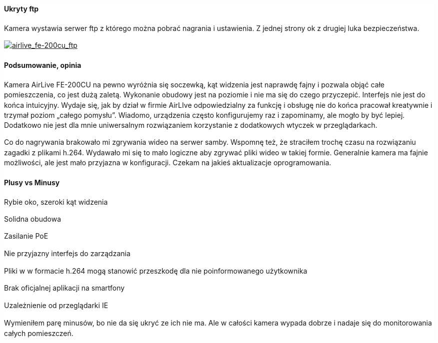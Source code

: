 #### Ukryty ftp

Kamera wystawia serwer ftp z którego można pobrać nagrania i ustawienia. Z jednej strony ok z drugiej luka bezpieczeństwa.

[<img class="aligncenter size-full wp-image-3377" alt="airlive_fe-200cu_ftp" src="http://techfreak.pl/wp-content/uploads/2013/05/airlive_fe-200cu_ftp.jpg" width="442" height="449" />][16]

#### Podsumowanie, opinia

Kamera AirLive FE-200CU na pewno wyróżnia się soczewką, kąt widzenia jest naprawdę fajny i pozwala objąć całe pomieszczenia, co jest dużą zaletą. Wykonanie obudowy jest na poziomie i nie ma się do czego przyczepić. Interfejs nie jest do końca intuicyjny. Wydaje się, jak by dział w firmie AirLIve odpowiedzialny za funkcję i obsługę nie do końca pracował kreatywnie i trzymał poziom &#8222;całego pomysłu&#8221;. Wiadomo, urządzenia często konfigurujemy raz i zapominamy, ale mogło by być lepiej. Dodatkowo nie jest dla mnie uniwersalnym rozwiązaniem korzystanie z dodatkowych wtyczek w przeglądarkach.

Co do nagrywania brakowało mi zgrywania wideo na serwer samby. Wspomnę też, że straciłem trochę czasu na rozwiązaniu zagadki z plikami h.264. Wydawało mi się to mało logiczne aby zgrywać pliki wideo w takiej formie. Generalnie kamera ma fajnie możliwości, ale jest mało przyjazna w konfiguracji. Czekam na jakieś aktualizacje oprogramowania.

#### Plusy vs Minusy

<p class="success">
  Rybie oko, szeroki kąt widzenia
</p>

<p class="success">
  Solidna obudowa
</p>

<p class="success">
  Zasilanie PoE
</p>

<p class="error">
  Nie przyjazny interfejs do zarządzania
</p>

<p class="error">
  <span style="line-height: 1.5em;">Pliki w w formacie h.264 mogą stanowić przeszkodę dla nie poinformowanego użytkownika</span>
</p>

<p class="error">
  Brak oficjalnej aplikacji na smartfony
</p>

<p class="error">
  Uzależnienie od przeglądarki IE
</p>

<span style="line-height: 1.5em;">Wymieniłem parę minusów, bo nie da się ukryć ze ich nie ma. Ale w całości kamera wypada dobrze i nadaje się do monitorowania całych pomieszczeń.</span>


 [1]: http://techfreak.pl/wp-content/uploads/2013/05/diff_fisheye.jpg
 [2]: http://techfreak.pl/wp-content/uploads/2013/05/techfreak_fe-200cu_zamontowana1.jpg
 [3]: http://techfreak.pl/wp-content/uploads/2013/05/techfreak_fe-200cu_zamontowana2.jpg
 [4]: http://techfreak.pl/wp-content/uploads/2013/05/FE-200CU-app-icon_01.jpg
 [5]: http://techfreak.pl/wp-content/uploads/2013/05/1.jpg
 [6]: http://techfreak.pl/wp-content/uploads/2013/05/2.jpg
 [7]: http://techfreak.pl/wp-content/uploads/2013/05/3.jpg
 [8]: http://techfreak.pl/wp-content/uploads/2013/05/4.jpg
 [9]: http://techfreak.pl/wp-content/uploads/2013/05/11.jpg
 [10]: http://techfreak.pl/wp-content/uploads/2013/05/21.jpg
 [11]: http://techfreak.pl/wp-content/uploads/2013/05/31.jpg
 [12]: http://techfreak.pl/wp-content/uploads/2013/05/22.jpg
 [13]: http://techfreak.pl/wp-content/uploads/2013/05/12.jpg
 [14]: http://techfreak.pl/wp-content/uploads/2013/05/FE-200CU_zlacze_DI.jpg
 [15]: http://techfreak.pl/wp-content/uploads/2013/05/rtp.jpg
 [16]: http://techfreak.pl/wp-content/uploads/2013/05/airlive_fe-200cu_ftp.jpg